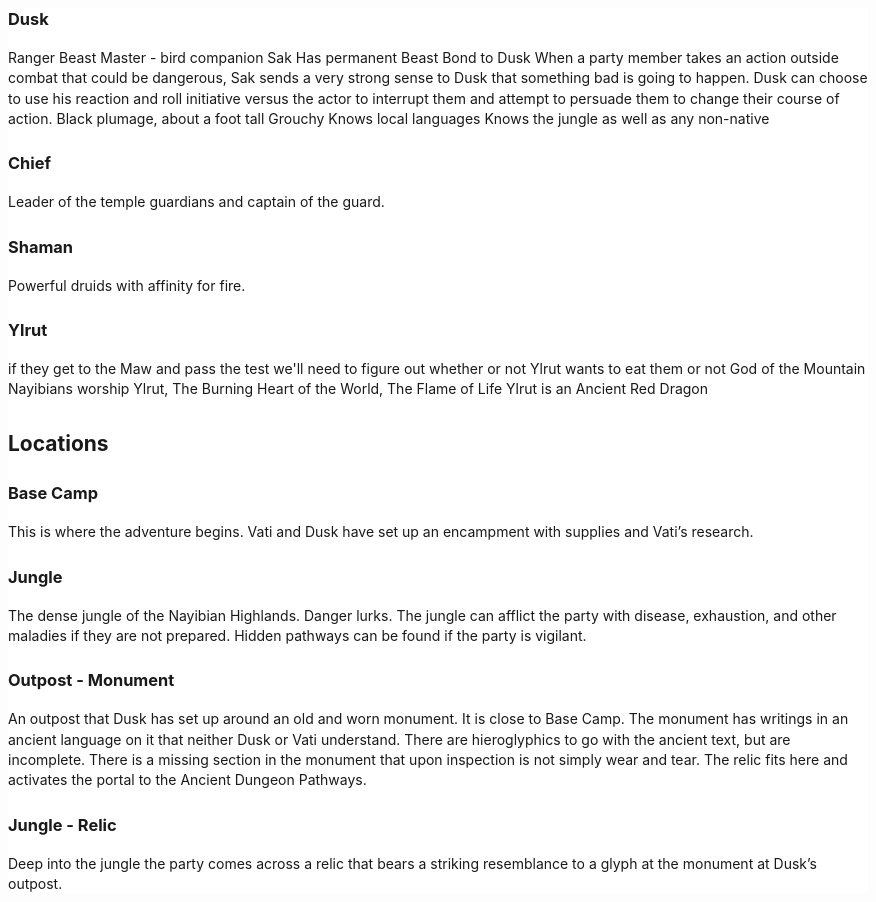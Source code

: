 ### Dusk
Ranger
Beast Master - bird companion
Sak
Has permanent Beast Bond to Dusk
When a party member takes an action outside combat that could be dangerous, Sak sends a very strong sense to Dusk that something bad is going to happen. Dusk can choose to use his reaction and roll initiative versus the actor to interrupt them and attempt to persuade them to change their course of action.
Black plumage, about a foot tall
Grouchy
Knows local languages
Knows the jungle as well as any non-native

### Chief
Leader of the temple guardians and captain of the guard.

### Shaman
Powerful druids with affinity for fire.

### Ylrut
if they get to the Maw and pass the test we'll need to figure out whether or not Ylrut wants to eat them or not
God of the Mountain
Nayibians worship Ylrut, The Burning Heart of the World, The Flame of Life
Ylrut is an Ancient Red Dragon

## Locations
### Base Camp
This is where the adventure begins. Vati and Dusk have set up an encampment with supplies and Vati’s research.

### Jungle
The dense jungle of the Nayibian Highlands. Danger lurks. The jungle can afflict the party with disease, exhaustion, and other maladies if they are not prepared. Hidden pathways can be found if the party is vigilant.

### Outpost - Monument
An outpost that Dusk has set up around an old and worn monument. It is close to Base Camp. The monument has writings in an ancient language on it that neither Dusk or Vati understand. There are hieroglyphics to go with the ancient text, but are incomplete. There is a missing section in the monument that upon inspection is not simply wear and tear. The relic fits here and activates the portal to the Ancient Dungeon Pathways.

### Jungle - Relic
Deep into the jungle the party comes across a relic that bears a striking resemblance to a glyph at the monument at Dusk’s outpost.
